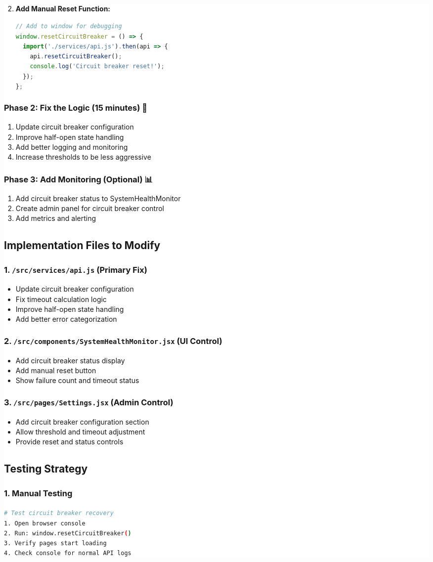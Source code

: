 2. **Add Manual Reset Function:**
   ```javascript
   // Add to window for debugging
   window.resetCircuitBreaker = () => {
     import('./services/api.js').then(api => {
       api.resetCircuitBreaker();
       console.log('Circuit breaker reset!');
     });
   };
   ```

### Phase 2: Fix the Logic (15 minutes) 🔧
1. Update circuit breaker configuration
2. Improve half-open state handling
3. Add better logging and monitoring
4. Increase thresholds to be less aggressive

### Phase 3: Add Monitoring (Optional) 📊
1. Add circuit breaker status to SystemHealthMonitor
2. Create admin panel for circuit breaker control
3. Add metrics and alerting

## Implementation Files to Modify

### 1. `/src/services/api.js` (Primary Fix)
- Update circuit breaker configuration
- Fix timeout calculation logic
- Improve half-open state handling
- Add better error categorization

### 2. `/src/components/SystemHealthMonitor.jsx` (UI Control)
- Add circuit breaker status display
- Add manual reset button
- Show failure count and timeout status

### 3. `/src/pages/Settings.jsx` (Admin Control)
- Add circuit breaker configuration section
- Allow threshold and timeout adjustment
- Provide reset and status controls

## Testing Strategy

### 1. Manual Testing
```bash
# Test circuit breaker recovery
1. Open browser console
2. Run: window.resetCircuitBreaker()
3. Verify pages start loading
4. Check console for normal API logs
```
